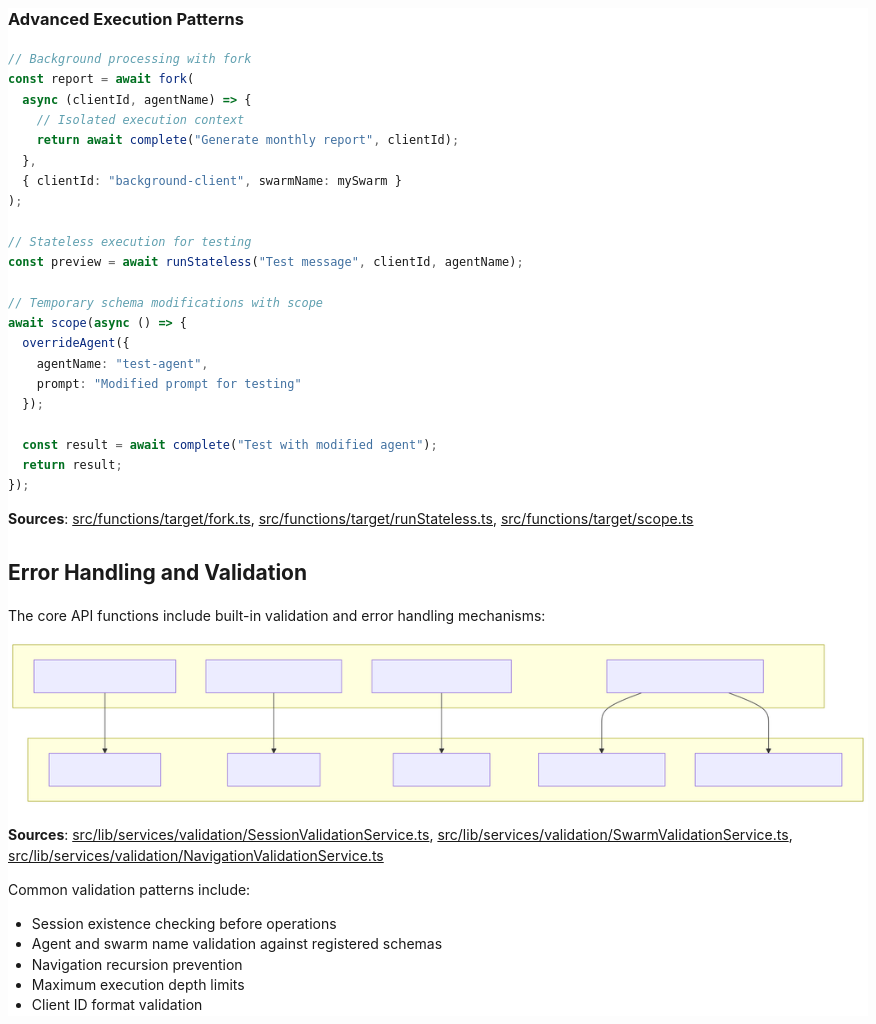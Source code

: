 ### Advanced Execution Patterns

```typescript
// Background processing with fork
const report = await fork(
  async (clientId, agentName) => {
    // Isolated execution context
    return await complete("Generate monthly report", clientId);
  },
  { clientId: "background-client", swarmName: mySwarm }
);

// Stateless execution for testing
const preview = await runStateless("Test message", clientId, agentName);

// Temporary schema modifications with scope
await scope(async () => {
  overrideAgent({
    agentName: "test-agent",
    prompt: "Modified prompt for testing"
  });
  
  const result = await complete("Test with modified agent");
  return result;
});
```

**Sources**: [src/functions/target/fork.ts](), [src/functions/target/runStateless.ts](), [src/functions/target/scope.ts]()

## Error Handling and Validation

The core API functions include built-in validation and error handling mechanisms:

![Mermaid Diagram](./diagrams\32_Core_API_Functions_6.svg)

**Sources**: [src/lib/services/validation/SessionValidationService.ts](), [src/lib/services/validation/SwarmValidationService.ts](), [src/lib/services/validation/NavigationValidationService.ts]()

Common validation patterns include:
- Session existence checking before operations
- Agent and swarm name validation against registered schemas
- Navigation recursion prevention
- Maximum execution depth limits
- Client ID format validation
